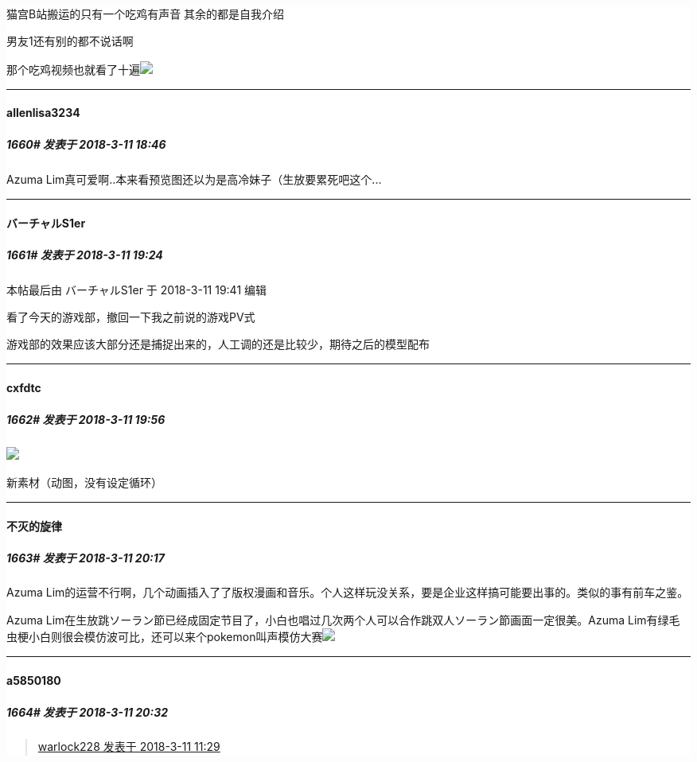 猫宫B站搬运的只有一个吃鸡有声音 其余的都是自我介绍

男友1还有别的都不说话啊

那个吃鸡视频也就看了十遍<img src="https://static.saraba1st.com/image/smiley/face2017/077.png" referrerpolicy="no-referrer">


*****

####  allenlisa3234  
##### 1660#       发表于 2018-3-11 18:46


Azuma Lim真可爱啊..本来看预览图还以为是高冷妹子（生放要累死吧这个...


*****

####  バーチャルS1er  
##### 1661#       发表于 2018-3-11 19:24


 本帖最后由 バーチャルS1er 于 2018-3-11 19:41 编辑 

看了今天的游戏部，撤回一下我之前说的游戏PV式


游戏部的效果应该大部分还是捕捉出来的，人工调的还是比较少，期待之后的模型配布


*****

####  cxfdtc  
##### 1662#       发表于 2018-3-11 19:56


<img src="http://wx1.sinaimg.cn/large/a1c0eb55ly1fp94ji456mg20qb0g2he1.gif" referrerpolicy="no-referrer">


新素材（动图，没有设定循环）


*****

####  不灭的旋律  
##### 1663#       发表于 2018-3-11 20:17


Azuma Lim的运营不行啊，几个动画插入了了版权漫画和音乐。个人这样玩没关系，要是企业这样搞可能要出事的。类似的事有前车之鉴。

Azuma Lim在生放跳ソーラン節已经成固定节目了，小白也唱过几次两个人可以合作跳双人ソーラン節画面一定很美。Azuma Lim有绿毛虫梗小白则很会模仿波可比，还可以来个pokemon叫声模仿大赛<img src="https://static.saraba1st.com/image/smiley/face2017/067.png" referrerpolicy="no-referrer">


*****

####  a5850180  
##### 1664#       发表于 2018-3-11 20:32


<blockquote><a href="httphttps://bbs.saraba1st.com/2b/forum.php?mod=redirect&amp;goto=findpost&amp;pid=38813436&amp;ptid=1572644" target="_blank">warlock228 发表于 2018-3-11 11:29</a>
